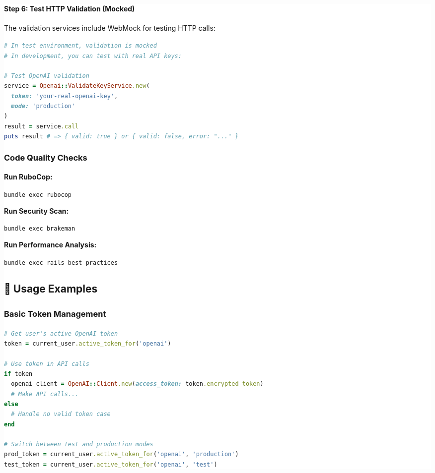 #### Step 6: Test HTTP Validation (Mocked)

The validation services include WebMock for testing HTTP calls:

```ruby
# In test environment, validation is mocked
# In development, you can test with real API keys:

# Test OpenAI validation
service = Openai::ValidateKeyService.new(
  token: 'your-real-openai-key',
  mode: 'production'
)
result = service.call
puts result # => { valid: true } or { valid: false, error: "..." }
```

### Code Quality Checks

**Run RuboCop:**
```bash
bundle exec rubocop
```

**Run Security Scan:**
```bash
bundle exec brakeman
```

**Run Performance Analysis:**
```bash
bundle exec rails_best_practices
```

## 🚀 Usage Examples

### Basic Token Management

```ruby
# Get user's active OpenAI token
token = current_user.active_token_for('openai')

# Use token in API calls
if token
  openai_client = OpenAI::Client.new(access_token: token.encrypted_token)
  # Make API calls...
else
  # Handle no valid token case
end

# Switch between test and production modes
prod_token = current_user.active_token_for('openai', 'production')
test_token = current_user.active_token_for('openai', 'test')
```
